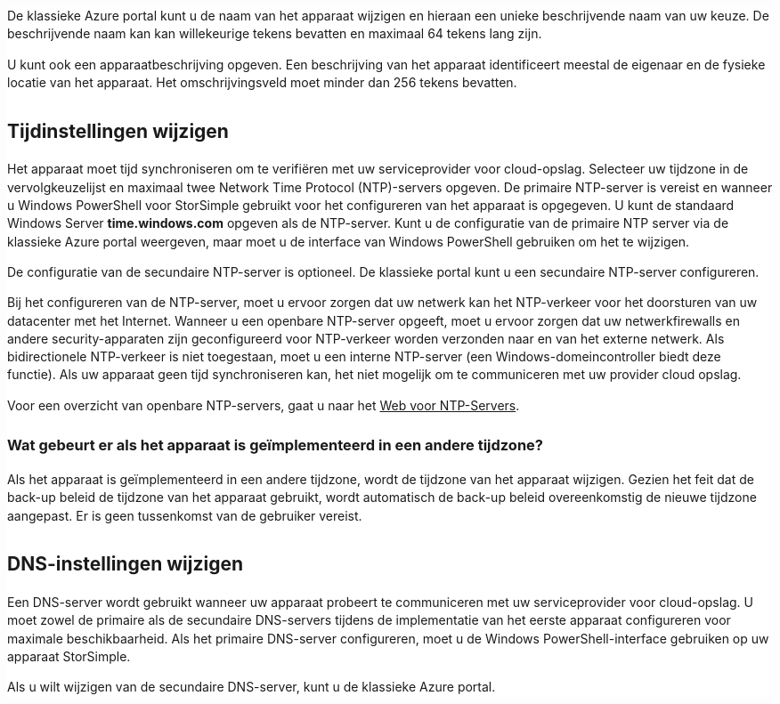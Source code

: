 De klassieke Azure portal kunt u de naam van het apparaat wijzigen en hieraan een unieke beschrijvende naam van uw keuze. De beschrijvende naam kan kan willekeurige tekens bevatten en maximaal 64 tekens lang zijn.

U kunt ook een apparaatbeschrijving opgeven. Een beschrijving van het apparaat identificeert meestal de eigenaar en de fysieke locatie van het apparaat. Het omschrijvingsveld moet minder dan 256 tekens bevatten.
 
## <a name="modify-time-settings"></a>Tijdinstellingen wijzigen

Het apparaat moet tijd synchroniseren om te verifiëren met uw serviceprovider voor cloud-opslag. Selecteer uw tijdzone in de vervolgkeuzelijst en maximaal twee Network Time Protocol (NTP)-servers opgeven. De primaire NTP-server is vereist en wanneer u Windows PowerShell voor StorSimple gebruikt voor het configureren van het apparaat is opgegeven. U kunt de standaard Windows Server **time.windows.com** opgeven als de NTP-server. Kunt u de configuratie van de primaire NTP server via de klassieke Azure portal weergeven, maar moet u de interface van Windows PowerShell gebruiken om het te wijzigen.

De configuratie van de secundaire NTP-server is optioneel. De klassieke portal kunt u een secundaire NTP-server configureren. 

Bij het configureren van de NTP-server, moet u ervoor zorgen dat uw netwerk kan het NTP-verkeer voor het doorsturen van uw datacenter met het Internet. Wanneer u een openbare NTP-server opgeeft, moet u ervoor zorgen dat uw netwerkfirewalls en andere security-apparaten zijn geconfigureerd voor NTP-verkeer worden verzonden naar en van het externe netwerk. Als bidirectionele NTP-verkeer is niet toegestaan, moet u een interne NTP-server (een Windows-domeincontroller biedt deze functie). Als uw apparaat geen tijd synchroniseren kan, het niet mogelijk om te communiceren met uw provider cloud opslag.

Voor een overzicht van openbare NTP-servers, gaat u naar het [Web voor NTP-Servers](http://support.ntp.org/bin/view/Servers/WebHome). 

### <a name="what-happens-if-the-device-is-deployed-in-a-different-time-zone"></a>Wat gebeurt er als het apparaat is geïmplementeerd in een andere tijdzone?

Als het apparaat is geïmplementeerd in een andere tijdzone, wordt de tijdzone van het apparaat wijzigen. Gezien het feit dat de back-up beleid de tijdzone van het apparaat gebruikt, wordt automatisch de back-up beleid overeenkomstig de nieuwe tijdzone aangepast. Er is geen tussenkomst van de gebruiker vereist.

## <a name="modify-dns-settings"></a>DNS-instellingen wijzigen

Een DNS-server wordt gebruikt wanneer uw apparaat probeert te communiceren met uw serviceprovider voor cloud-opslag. U moet zowel de primaire als de secundaire DNS-servers tijdens de implementatie van het eerste apparaat configureren voor maximale beschikbaarheid. Als het primaire DNS-server configureren, moet u de Windows PowerShell-interface gebruiken op uw apparaat StorSimple.

Als u wilt wijzigen van de secundaire DNS-server, kunt u de klassieke Azure portal.


